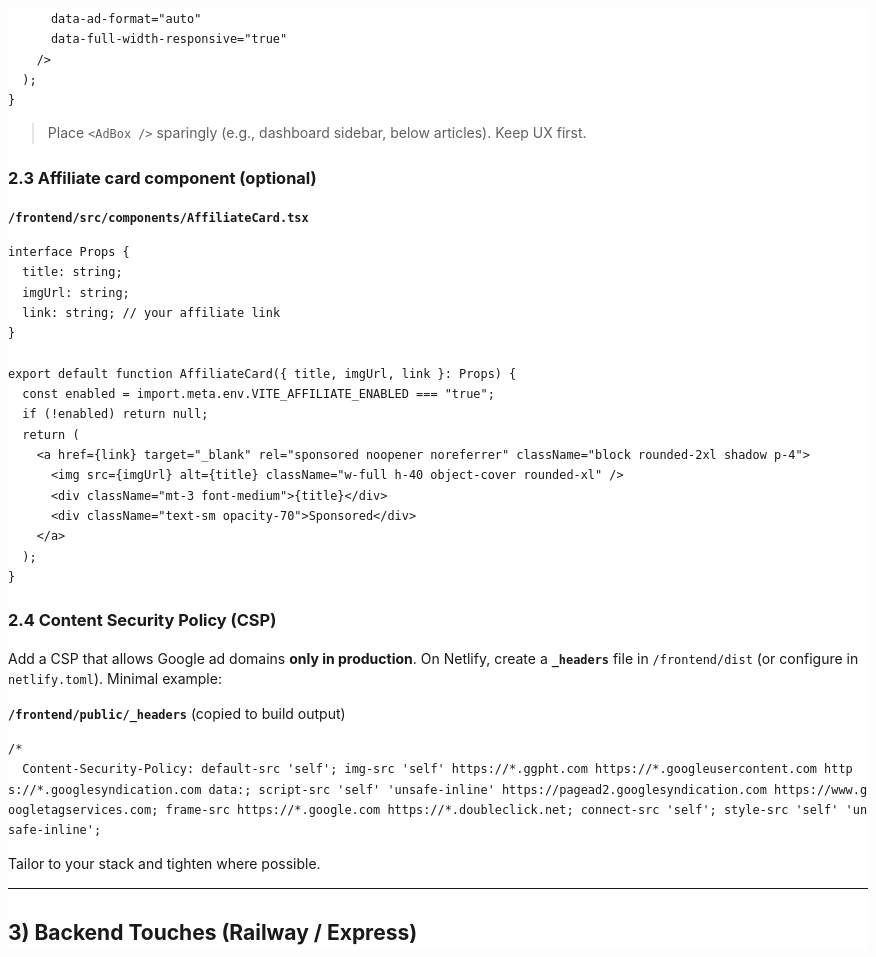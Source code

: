```tsx
      data-ad-format="auto"
      data-full-width-responsive="true"
    />
  );
}
```

> Place `<AdBox />` sparingly (e.g., dashboard sidebar, below articles). Keep UX first.

### 2.3 Affiliate card component (optional)

**`/frontend/src/components/AffiliateCard.tsx`**

```tsx
interface Props {
  title: string;
  imgUrl: string;
  link: string; // your affiliate link
}

export default function AffiliateCard({ title, imgUrl, link }: Props) {
  const enabled = import.meta.env.VITE_AFFILIATE_ENABLED === "true";
  if (!enabled) return null;
  return (
    <a href={link} target="_blank" rel="sponsored noopener noreferrer" className="block rounded-2xl shadow p-4">
      <img src={imgUrl} alt={title} className="w-full h-40 object-cover rounded-xl" />
      <div className="mt-3 font-medium">{title}</div>
      <div className="text-sm opacity-70">Sponsored</div>
    </a>
  );
}
```

### 2.4 Content Security Policy (CSP)

Add a CSP that allows Google ad domains **only in production**. On Netlify, create a **`_headers`** file in `/frontend/dist` (or configure in `netlify.toml`). Minimal example:

**`/frontend/public/_headers`** (copied to build output)

```
/*
  Content-Security-Policy: default-src 'self'; img-src 'self' https://*.ggpht.com https://*.googleusercontent.com https://*.googlesyndication.com data:; script-src 'self' 'unsafe-inline' https://pagead2.googlesyndication.com https://www.googletagservices.com; frame-src https://*.google.com https://*.doubleclick.net; connect-src 'self'; style-src 'self' 'unsafe-inline';
```

Tailor to your stack and tighten where possible.

---

## 3) Backend Touches (Railway / Express)

